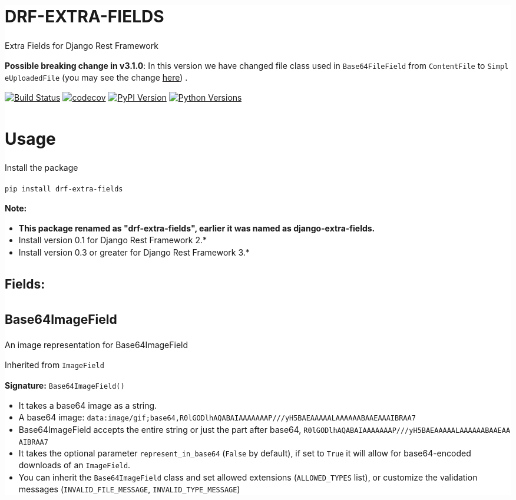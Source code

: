 DRF-EXTRA-FIELDS
================

Extra Fields for Django Rest Framework

**Possible breaking change in v3.1.0**: In this version we have changed file class used in `Base64FileField`
from `ContentFile` to `SimpleUploadedFile` (you may see the
change [here](https://github.com/Hipo/drf-extra-fields/pull/149/files#diff-5f77bcb61083cd9c026f6dfb3b77bf8fa824c45e620cdb7826ad713bde7b65f8L72-R85))
.

[![Build Status](https://travis-ci.org/Hipo/drf-extra-fields.svg?branch=master)](https://travis-ci.org/Hipo/drf-extra-fields)
[![codecov](https://codecov.io/gh/Hipo/drf-extra-fields/branch/master/graph/badge.svg)](https://codecov.io/gh/Hipo/drf-extra-fields)
[![PyPI Version](https://img.shields.io/pypi/v/drf-extra-fields.svg)](https://pypi.org/project/drf-extra-fields)
[![Python Versions](https://img.shields.io/pypi/pyversions/drf-extra-fields.svg)](https://pypi.org/project/drf-extra-fields)

Usage
================

Install the package

```bash
pip install drf-extra-fields
```

**Note:**

- **This package renamed as "drf-extra-fields", earlier it was named as django-extra-fields.**
- Install version 0.1 for Django Rest Framework 2.*
- Install version 0.3 or greater for Django Rest Framework 3.*

Fields:
----------------

## Base64ImageField

An image representation for Base64ImageField

Inherited from `ImageField`

**Signature:** `Base64ImageField()`

- It takes a base64 image as a string.
- A base64 image:  `data:image/gif;base64,R0lGODlhAQABAIAAAAAAAP///yH5BAEAAAAALAAAAAABAAEAAAIBRAA7`
- Base64ImageField accepts the entire string or just the part after
  base64, `R0lGODlhAQABAIAAAAAAAP///yH5BAEAAAAALAAAAAABAAEAAAIBRAA7`
- It takes the optional parameter `represent_in_base64` (`False` by default), if set to `True` it will allow for
  base64-encoded downloads of an `ImageField`.
- You can inherit the `Base64ImageField` class and set allowed extensions (`ALLOWED_TYPES` list), or customize the
  validation messages (`INVALID_FILE_MESSAGE`, `INVALID_TYPE_MESSAGE`)
